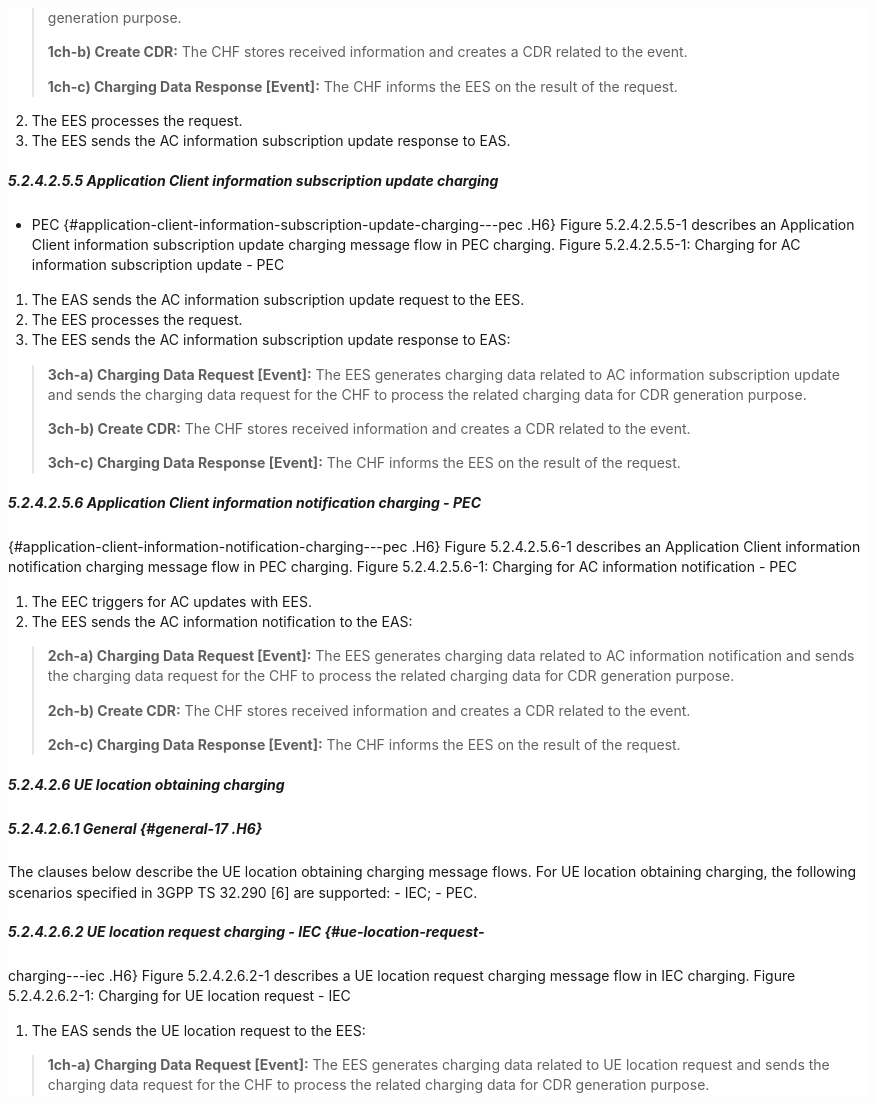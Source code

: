 > generation purpose.
>
> **1ch-b) Create CDR:** The CHF stores received information and creates a CDR
> related to the event.
>
> **1ch-c) Charging Data Response [Event]:** The CHF informs the EES on the
> result of the request.
2) The EES processes the request.
3) The EES sends the AC information subscription update response to EAS.
##### 5.2.4.2.5.5 Application Client information subscription update charging
- PEC {#application-client-information-subscription-update-charging---pec .H6}
Figure 5.2.4.2.5.5-1 describes an Application Client information subscription
update charging message flow in PEC charging.
Figure 5.2.4.2.5.5-1: Charging for AC information subscription update - PEC
1) The EAS sends the AC information subscription update request to the EES.
2) The EES processes the request.
3) The EES sends the AC information subscription update response to EAS:
> **3ch-a) Charging Data Request [Event]:** The EES generates charging data
> related to AC information subscription update and sends the charging data
> request for the CHF to process the related charging data for CDR generation
> purpose.
>
> **3ch-b) Create CDR:** The CHF stores received information and creates a CDR
> related to the event.
>
> **3ch-c) Charging Data Response [Event]:** The CHF informs the EES on the
> result of the request.
##### 5.2.4.2.5.6 Application Client information notification charging - PEC
{#application-client-information-notification-charging---pec .H6}
Figure 5.2.4.2.5.6-1 describes an Application Client information notification
charging message flow in PEC charging.
Figure 5.2.4.2.5.6-1: Charging for AC information notification - PEC
1) The EEC triggers for AC updates with EES.
2) The EES sends the AC information notification to the EAS:
> **2ch-a) Charging Data Request [Event]:** The EES generates charging data
> related to AC information notification and sends the charging data request
> for the CHF to process the related charging data for CDR generation purpose.
>
> **2ch-b) Create CDR:** The CHF stores received information and creates a CDR
> related to the event.
>
> **2ch-c) Charging Data Response [Event]:** The CHF informs the EES on the
> result of the request.
##### 5.2.4.2.6 UE location obtaining charging
##### 5.2.4.2.6.1 General {#general-17 .H6}
The clauses below describe the UE location obtaining charging message flows.
For UE location obtaining charging, the following scenarios specified in 3GPP
TS 32.290 [6] are supported:
\- IEC;
\- PEC.
##### 5.2.4.2.6.2 UE location request charging - IEC {#ue-location-request-
charging---iec .H6}
Figure 5.2.4.2.6.2-1 describes a UE location request charging message flow in
IEC charging.
Figure 5.2.4.2.6.2-1: Charging for UE location request - IEC
1) The EAS sends the UE location request to the EES:
> **1ch-a) Charging Data Request [Event]:** The EES generates charging data
> related to UE location request and sends the charging data request for the
> CHF to process the related charging data for CDR generation purpose.